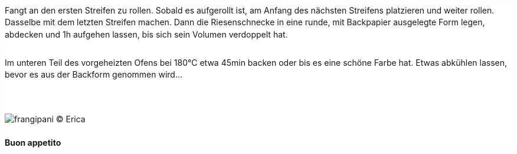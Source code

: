 Fangt an den ersten Streifen zu rollen. Sobald es aufgerollt ist, am Anfang des nächsten Streifens platzieren und weiter rollen. Dasselbe mit dem letzten Streifen machen. Dann die Riesenschnecke in eine runde, mit Backpapier ausgelegte Form legen, abdecken und 1h aufgehen lassen, bis sich sein Volumen verdoppelt hat.
<p>
  <div style="width: 100%; margin-bottom: 0">
    <img style="float: left; width: 32%; margin-right: 1%;" src="../2024-10-18-girella-di-pasta-lievita-con-mele-e-crema-alla-vaniglia/rotolo1.jpeg" alt="" title="frangipani © Erica" />
    <img style="float: left; width: 32%; margin-right: 1%; margin-left: 1%;" src="../2024-10-18-girella-di-pasta-lievita-con-mele-e-crema-alla-vaniglia/rotolo2.jpeg" alt="" title="frangipani © Erica" />
    <img style="float: left; width: 32%; margin-left: 1%;" src="../2024-10-18-girella-di-pasta-lievita-con-mele-e-crema-alla-vaniglia/teglia.jpeg" alt="" title="frangipani © Erica" />
    <div style="clear: both"></div>
  </div>
</p>

Im unteren Teil des vorgeheizten Ofens bei 180°C etwa 45min backen oder bis es eine schöne Farbe hat. Etwas abkühlen lassen, bevor es aus der Backform genommen wird...
<p>
  <div style="width: 100%; margin-bottom: 0">
    <img style="float: left; width: 49%; margin-right: 1%" src="../2024-10-18-girella-di-pasta-lievita-con-mele-e-crema-alla-vaniglia/risultato1.jpeg" alt="" title="frangipani © Erica" />
    <img style="float: left; width: 49%; margin-left: 1%" src="../2024-10-18-girella-di-pasta-lievita-con-mele-e-crema-alla-vaniglia/risultato2.jpeg" alt="" title="frangipani © Erica" />
    <div style="clear: both"></div>
  </div>
</p>

<p>
  <div style="width: 100%; margin-bottom: 0">
    <img style="float: left; width: 49%; margin-right: 1%" src="../2024-10-18-girella-di-pasta-lievita-con-mele-e-crema-alla-vaniglia/risultato3.jpeg" alt="" title="frangipani © Erica" />
    <img style="float: left; width: 49%; margin-left: 1%" src="../2024-10-18-girella-di-pasta-lievita-con-mele-e-crema-alla-vaniglia/risultato4.jpeg" alt="" title="frangipani © Erica" />
    <div style="clear: both"></div>
  </div>
</p>

<p>
  <div style="width: 100%; margin-bottom: 0">
    <img style="float: left; width: 49%; margin-right: 1%" src="../2024-10-18-girella-di-pasta-lievita-con-mele-e-crema-alla-vaniglia/risultato5.jpeg" alt="" title="frangipani © Erica" />
    <img style="float: left; width: 49%; margin-left: 1%" src="../2024-10-18-girella-di-pasta-lievita-con-mele-e-crema-alla-vaniglia/risultato6.jpeg" alt="" title="frangipani © Erica" />
    <div style="clear: both"></div>
  </div>
</p>

![](../2024-10-18-girella-di-pasta-lievita-con-mele-e-crema-alla-vaniglia/risultato7.jpeg "frangipani © Erica")

<h4>Buon appetito
  <font color="red">
    <i class="fa-regular fa-face-smile"></i>
  </font>
</h4>